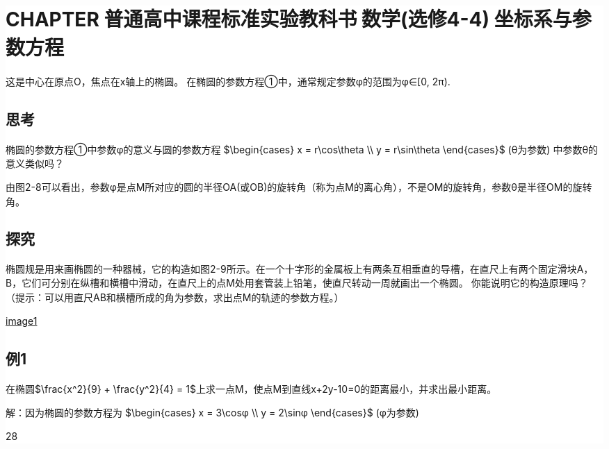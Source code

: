 # CHAPTER 普通高中课程标准实验教科书 数学(选修4-4) 坐标系与参数方程

这是中心在原点O，焦点在x轴上的椭圆。
在椭圆的参数方程①中，通常规定参数φ的范围为φ∈[0, 2π).

## 思考

椭圆的参数方程①中参数φ的意义与圆的参数方程
$\begin{cases} x = r\cos\theta \\ y = r\sin\theta \end{cases}$ (θ为参数)
中参数θ的意义类似吗？

由图2-8可以看出，参数φ是点M所对应的圆的半径OA(或OB)的旋转角（称为点M的离心角），不是OM的旋转角，参数θ是半径OM的旋转角。

## 探究

椭圆规是用来画椭圆的一种器械，它的构造如图2-9所示。在一个十字形的金属板上有两条互相垂直的导槽，在直尺上有两个固定滑块A，B，它们可分别在纵槽和横槽中滑动，在直尺上的点M处用套管装上铅笔，使直尺转动一周就画出一个椭圆。
你能说明它的构造原理吗？（提示：可以用直尺AB和横槽所成的角为参数，求出点M的轨迹的参数方程。）

[image1](images/image1.png)

## 例1

在椭圆$\frac{x^2}{9} + \frac{y^2}{4} = 1$上求一点M，使点M到直线x+2y-10=0的距离最小，并求出最小距离。

解：因为椭圆的参数方程为
$\begin{cases} x = 3\cosφ \\ y = 2\sinφ \end{cases}$ (φ为参数)

28